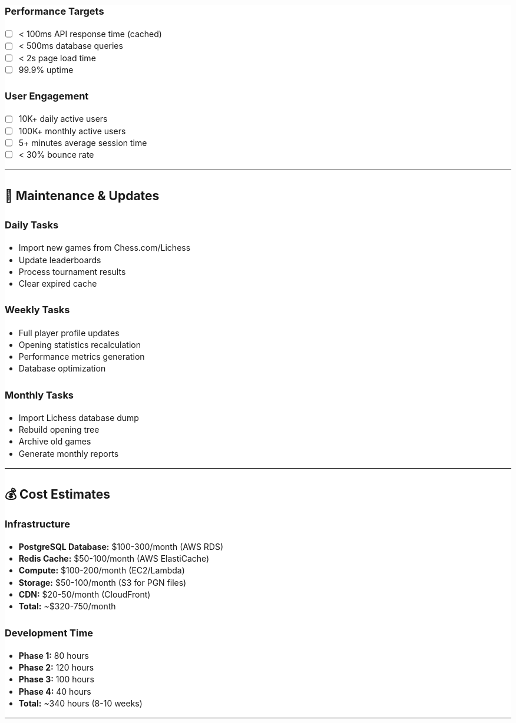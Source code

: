 ### Performance Targets
- [ ] < 100ms API response time (cached)
- [ ] < 500ms database queries
- [ ] < 2s page load time
- [ ] 99.9% uptime

### User Engagement
- [ ] 10K+ daily active users
- [ ] 100K+ monthly active users
- [ ] 5+ minutes average session time
- [ ] < 30% bounce rate

---

## 🔄 Maintenance & Updates

### Daily Tasks
- Import new games from Chess.com/Lichess
- Update leaderboards
- Process tournament results
- Clear expired cache

### Weekly Tasks
- Full player profile updates
- Opening statistics recalculation
- Performance metrics generation
- Database optimization

### Monthly Tasks
- Import Lichess database dump
- Rebuild opening tree
- Archive old games
- Generate monthly reports

---

## 💰 Cost Estimates

### Infrastructure
- **PostgreSQL Database:** $100-300/month (AWS RDS)
- **Redis Cache:** $50-100/month (AWS ElastiCache)
- **Compute:** $100-200/month (EC2/Lambda)
- **Storage:** $50-100/month (S3 for PGN files)
- **CDN:** $20-50/month (CloudFront)
- **Total:** ~$320-750/month

### Development Time
- **Phase 1:** 80 hours
- **Phase 2:** 120 hours
- **Phase 3:** 100 hours
- **Phase 4:** 40 hours
- **Total:** ~340 hours (8-10 weeks)

---